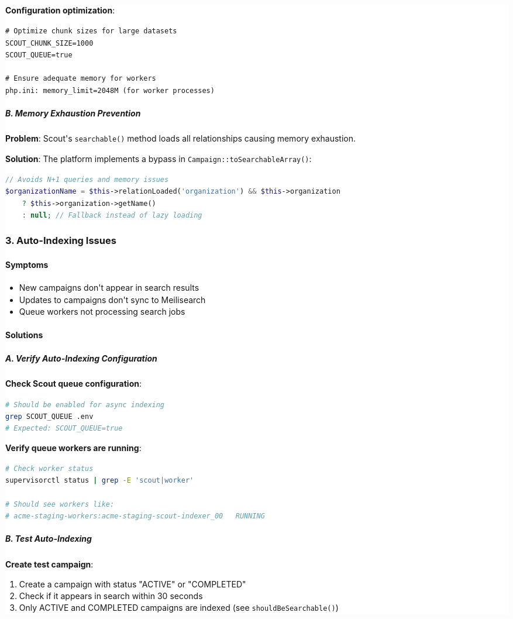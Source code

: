 **Configuration optimization**:
```env
# Optimize chunk sizes for large datasets
SCOUT_CHUNK_SIZE=1000
SCOUT_QUEUE=true

# Ensure adequate memory for workers
php.ini: memory_limit=2048M (for worker processes)
```

##### B. Memory Exhaustion Prevention

**Problem**: Scout's `searchable()` method loads all relationships causing memory exhaustion.

**Solution**: The platform implements a bypass in `Campaign::toSearchableArray()`:
```php
// Avoids N+1 queries and memory issues
$organizationName = $this->relationLoaded('organization') && $this->organization
    ? $this->organization->getName()
    : null; // Fallback instead of lazy loading
```

### 3. Auto-Indexing Issues

#### Symptoms
- New campaigns don't appear in search results
- Updates to campaigns don't sync to Meilisearch
- Queue workers not processing search jobs

#### Solutions

##### A. Verify Auto-Indexing Configuration

**Check Scout queue configuration**:
```bash
# Should be enabled for async indexing
grep SCOUT_QUEUE .env
# Expected: SCOUT_QUEUE=true
```

**Verify queue workers are running**:
```bash
# Check worker status
supervisorctl status | grep -E 'scout|worker'

# Should see workers like:
# acme-staging-workers:acme-staging-scout-indexer_00   RUNNING
```

##### B. Test Auto-Indexing

**Create test campaign**:
1. Create a campaign with status "ACTIVE" or "COMPLETED"
2. Check if it appears in search within 30 seconds
3. Only ACTIVE and COMPLETED campaigns are indexed (see `shouldBeSearchable()`)
